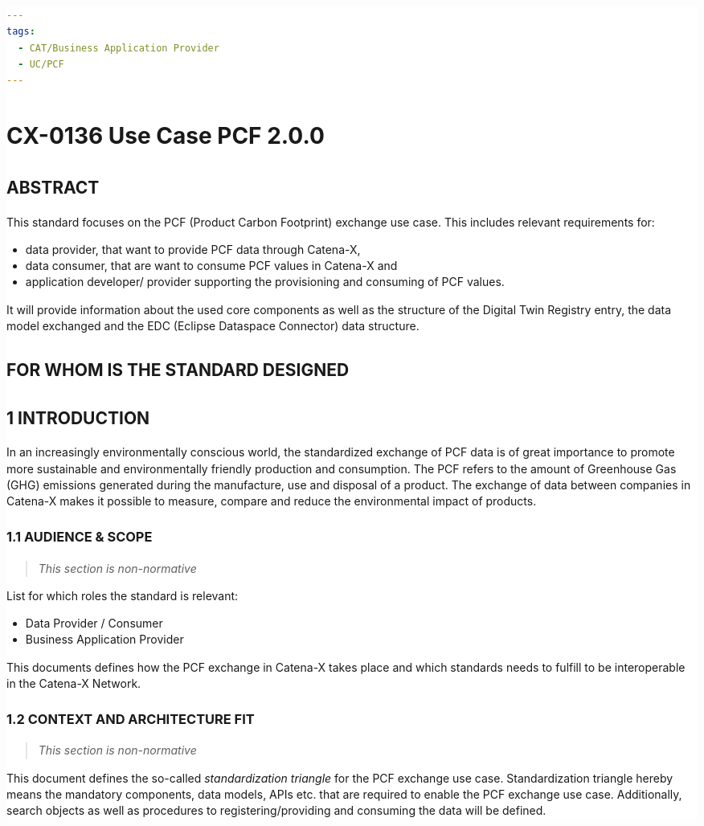 ```yaml
---
tags:
  - CAT/Business Application Provider
  - UC/PCF
---
```


# CX-0136 Use Case PCF 2.0.0

## ABSTRACT

This standard focuses on the PCF (Product Carbon Footprint) exchange use case. This includes relevant requirements for:

- data provider, that want to provide PCF data through Catena-X,
- data consumer, that are want to consume PCF values in Catena-X and
- application developer/ provider supporting the provisioning and consuming of PCF values.

It will provide information about the used core components as well as the structure of the Digital Twin Registry entry, the data model exchanged and the EDC (Eclipse Dataspace Connector) data structure.

## FOR WHOM IS THE STANDARD DESIGNED

## 1 INTRODUCTION

In an increasingly environmentally conscious world, the standardized exchange of PCF data is of great importance to promote more sustainable and environmentally friendly production and consumption.
The PCF refers to the amount of Greenhouse Gas (GHG) emissions generated during the manufacture, use and disposal of a product.
The exchange of data between companies in Catena-X makes it possible to measure, compare and reduce the environmental impact of products.

### 1.1 AUDIENCE & SCOPE

> *This section is non-normative*

List for which roles the standard is relevant:

- Data Provider / Consumer
- Business Application Provider

This documents defines how the PCF exchange in Catena-X takes place and which standards needs to fulfill to be interoperable in the Catena-X Network.

### 1.2 CONTEXT AND ARCHITECTURE FIT

> *This section is non-normative*

This document defines the so-called *standardization triangle* for the PCF exchange use case.
Standardization triangle hereby means the mandatory components, data models, APIs etc. that are required to enable the PCF exchange use case.
Additionally, search objects as well as procedures to registering/providing and consuming the data will be defined.
